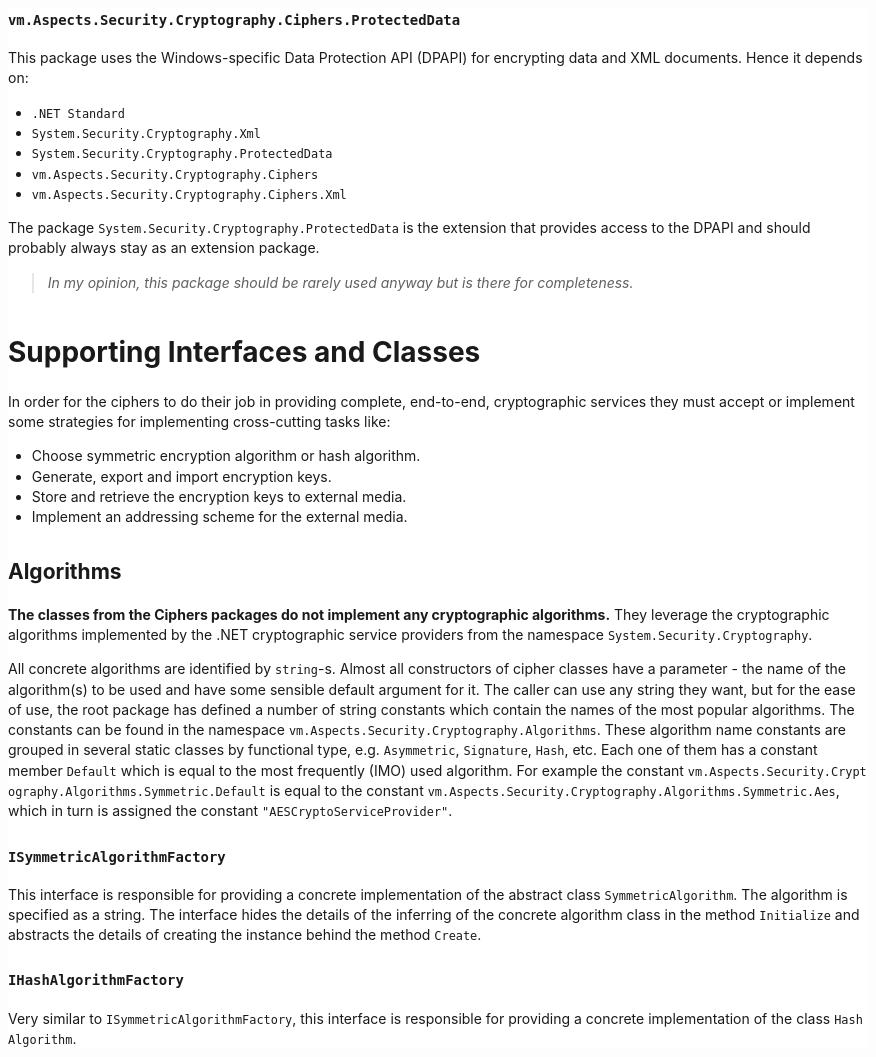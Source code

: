 ### **`vm.Aspects.Security.Cryptography.Ciphers.ProtectedData`**

This package uses the Windows-specific Data Protection API (DPAPI) for encrypting data and XML documents. Hence it depends on:
* `.NET Standard`
* `System.Security.Cryptography.Xml`
* `System.Security.Cryptography.ProtectedData`
* `vm.Aspects.Security.Cryptography.Ciphers`
* `vm.Aspects.Security.Cryptography.Ciphers.Xml`

The package `System.Security.Cryptography.ProtectedData` is the extension that provides access to the DPAPI and should probably always stay as an extension package.

> _In my opinion, this package should be rarely used anyway but is there for completeness._

# Supporting Interfaces and Classes

In order for the ciphers to do their job in providing complete, end-to-end, cryptographic services they must accept or implement some strategies for implementing cross-cutting tasks like:
* Choose symmetric encryption algorithm or hash algorithm.
* Generate, export and import encryption keys.
* Store and retrieve the encryption keys to external media.
* Implement an addressing scheme for the external media.

## Algorithms

**The classes from the Ciphers packages do not implement any cryptographic algorithms.** They leverage the cryptographic algorithms implemented by the .NET cryptographic service providers from the namespace `System.Security.Cryptography`.

All concrete algorithms are identified by `string`-s. Almost all constructors of cipher classes have a parameter - the name of the algorithm(s) to be used and have some sensible default argument for it. The caller can use any string they want, but for the ease of use, the root package has defined a number of string constants which contain the names of the most popular algorithms. The constants can be found in the namespace `vm.Aspects.Security.Cryptography.Algorithms`. These algorithm name constants are grouped in several static classes by functional type, e.g. `Asymmetric`, `Signature`, `Hash`, etc. Each one of them has a constant member `Default` which is equal to the most frequently (IMO) used algorithm. For example the constant `vm.Aspects.Security.Cryptography.Algorithms.Symmetric.Default` is equal to the constant `vm.Aspects.Security.Cryptography.Algorithms.Symmetric.Aes`, which in turn is assigned the constant `"AESCryptoServiceProvider"`.

### `ISymmetricAlgorithmFactory`

This interface is responsible for providing a concrete implementation of the abstract class `SymmetricAlgorithm`. The algorithm is specified as a string. The interface hides the details of the inferring of the concrete algorithm class in the method `Initialize` and abstracts the details of creating the instance behind the method `Create`.

### `IHashAlgorithmFactory`
Very similar to `ISymmetricAlgorithmFactory`, this interface is responsible for providing a concrete implementation of the class `HashAlgorithm`.
